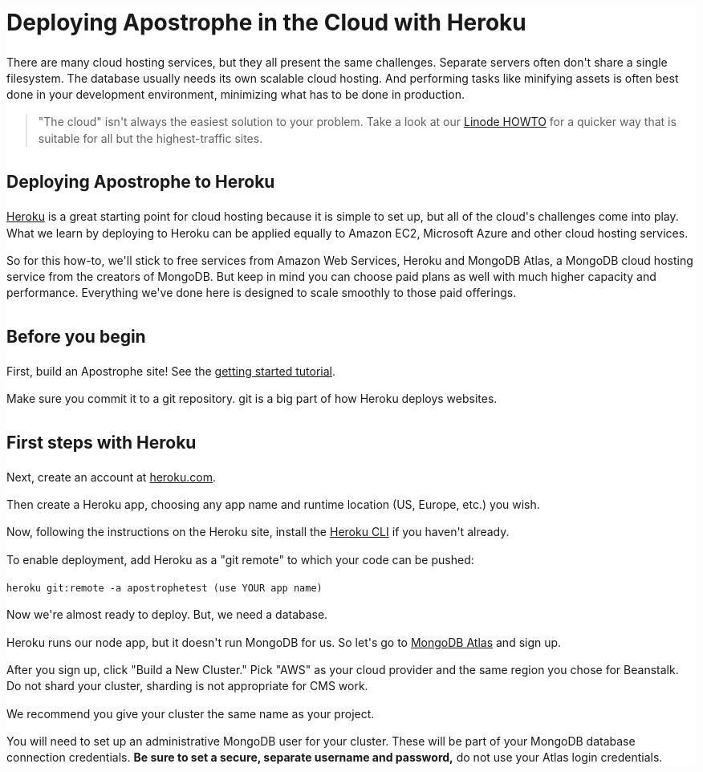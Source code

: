 # Deploying Apostrophe in the Cloud with Heroku

There are many cloud hosting services, but they all present the same challenges. Separate servers often don't share a single filesystem. The database usually needs its own scalable cloud hosting. And performing tasks like minifying assets is often best done in your development environment, minimizing what has to be done in production.

> "The cloud" isn't always the easiest solution to your problem. Take a look at our [Linode HOWTO](/devops/deployment/linode.md) for a quicker way that is suitable for all but the highest-traffic sites.

## Deploying Apostrophe to Heroku

[Heroku](http://heroku.com) is a great starting point for cloud hosting because it is simple to set up, but all of the cloud's challenges come into play. What we learn by deploying to Heroku can be applied equally to Amazon EC2, Microsoft Azure and other cloud hosting services.

So for this how-to, we'll stick to free services from Amazon Web Services, Heroku and MongoDB Atlas, a MongoDB cloud hosting service from the creators of MongoDB. But keep in mind you can choose paid plans as well with much higher capacity and performance. Everything we've done here is designed to scale smoothly to those paid offerings.

## Before you begin

First, build an Apostrophe site! See the [getting started tutorial](/tutorials/getting-started/setting-up-your-environment.md).

Make sure you commit it to a git repository. git is a big part of how Heroku deploys websites.

## First steps with Heroku

Next, create an account at [heroku.com](http://heroku.com).

Then create a Heroku app, choosing any app name and runtime location (US, Europe, etc.) you wish.

Now, following the instructions on the Heroku site, install the [Heroku CLI](https://devcenter.heroku.com/articles/heroku-command-line) if you haven't already.

To enable deployment, add Heroku as a "git remote" to which your code can be pushed:

```
heroku git:remote -a apostrophetest (use YOUR app name)
```

Now we're almost ready to deploy. But, we need a database.

Heroku runs our node app, but it doesn't run MongoDB for us. So let's go to [MongoDB Atlas](https://www.mongodb.com/cloud/atlas) and sign up.

After you sign up, click "Build a New Cluster." Pick "AWS" as your cloud provider and the same region you chose for Beanstalk. Do not shard your cluster, sharding is not appropriate for CMS work.

We recommend you give your cluster the same name as your project.

You will need to set up an administrative MongoDB user for your cluster. These will be part of your MongoDB database connection credentials. **Be sure to set a secure, separate username and password,** do not use your Atlas login credentials.

